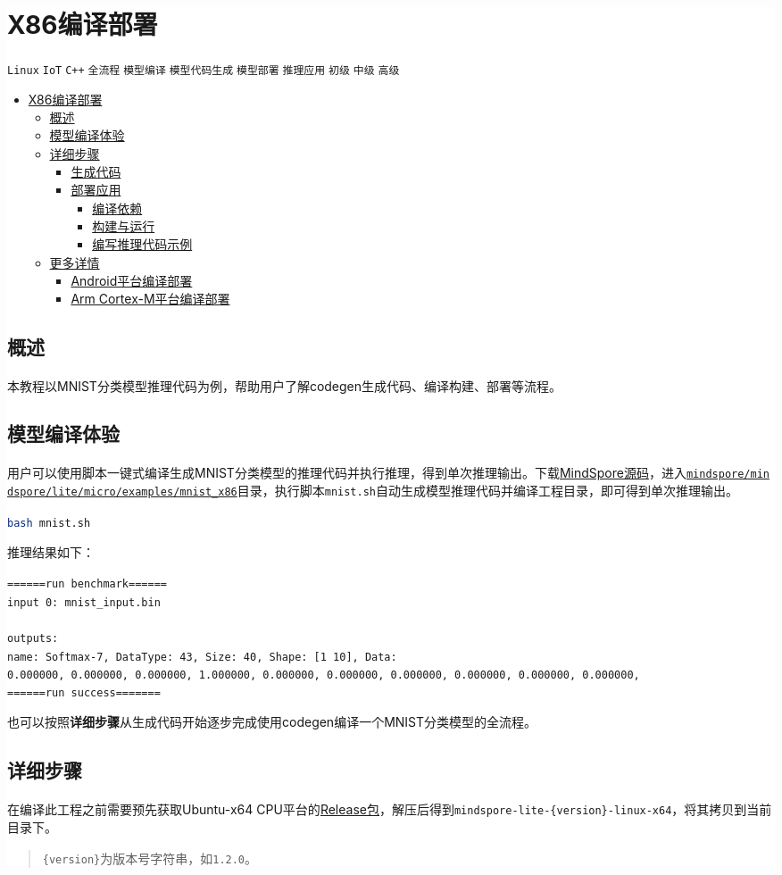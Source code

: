 # X86编译部署

 `Linux` `IoT` `C++` `全流程` `模型编译` `模型代码生成` `模型部署` `推理应用` `初级` `中级` `高级`



- [X86编译部署](#X86编译部署)
    - [概述](#概述)
    - [模型编译体验](#模型编译体验)
    - [详细步骤](#详细步骤)
        - [生成代码](#生成代码)
        - [部署应用](#部署应用)
            - [编译依赖](#编译依赖)
            - [构建与运行](#构建与运行)
            - [编写推理代码示例](#编写推理代码示例)
    - [更多详情](#更多详情)
        - [Android平台编译部署](#android平台编译部署)
        - [Arm&nbsp;Cortex-M平台编译部署](#armcortex-m平台编译部署)



## 概述

本教程以MNIST分类模型推理代码为例，帮助用户了解codegen生成代码、编译构建、部署等流程。

## 模型编译体验

用户可以使用脚本一键式编译生成MNIST分类模型的推理代码并执行推理，得到单次推理输出。下载[MindSpore源码](https://gitee.com/mindspore/mindspore)，进入[`mindspore/mindspore/lite/micro/examples/mnist_x86`](https://gitee.com/mindspore/mindspore/tree/master/mindspore/lite/micro/example/mnist_x86)目录，执行脚本`mnist.sh`自动生成模型推理代码并编译工程目录，即可得到单次推理输出。

```bash
bash mnist.sh
```

推理结果如下：

```text
======run benchmark======
input 0: mnist_input.bin

outputs:
name: Softmax-7, DataType: 43, Size: 40, Shape: [1 10], Data:
0.000000, 0.000000, 0.000000, 1.000000, 0.000000, 0.000000, 0.000000, 0.000000, 0.000000, 0.000000,
======run success=======
```

也可以按照**详细步骤**从生成代码开始逐步完成使用codegen编译一个MNIST分类模型的全流程。

## 详细步骤

在编译此工程之前需要预先获取Ubuntu-x64 CPU平台的[Release包](https://www.mindspore.cn/tutorial/lite/zh-CN/master/use/downloads.html)，解压后得到`mindspore-lite-{version}-linux-x64`，将其拷贝到当前目录下。

> `{version}`为版本号字符串，如`1.2.0`。
